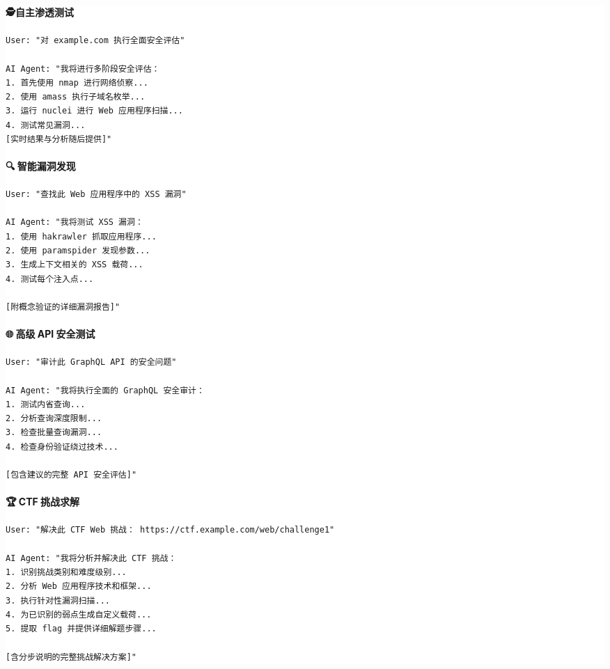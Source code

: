 #### **🕵️自主渗透测试**

```
User: "对 example.com 执行全面安全评估"

AI Agent: "我将进行多阶段安全评估：
1. 首先使用 nmap 进行网络侦察...
2. 使用 amass 执行子域名枚举...
3. 运行 nuclei 进行 Web 应用程序扫描...
4. 测试常见漏洞...
[实时结果与分析随后提供]"
```

#### **🔍 智能漏洞发现**

```
User: "查找此 Web 应用程序中的 XSS 漏洞"

AI Agent: "我将测试 XSS 漏洞：
1. 使用 hakrawler 抓取应用程序...
2. 使用 paramspider 发现参数...
3. 生成上下文相关的 XSS 载荷...
4. 测试每个注入点...

[附概念验证的详细漏洞报告]"
```

#### **🌐 高级 API 安全测试**

```
User: "审计此 GraphQL API 的安全问题"

AI Agent: "我将执行全面的 GraphQL 安全审计：
1. 测试内省查询...
2. 分析查询深度限制...
3. 检查批量查询漏洞...
4. 检查身份验证绕过技术...

[包含建议的完整 API 安全评估]"
```

#### **🏆 CTF 挑战求解**

```
User: "解决此 CTF Web 挑战： https://ctf.example.com/web/challenge1"

AI Agent: "我将分析并解决此 CTF 挑战：
1. 识别挑战类别和难度级别...
2. 分析 Web 应用程序技术和框架...
3. 执行针对性漏洞扫描...
4. 为已识别的弱点生成自定义载荷...
5. 提取 flag 并提供详细解题步骤...

[含分步说明的完整挑战解决方案]"
```
